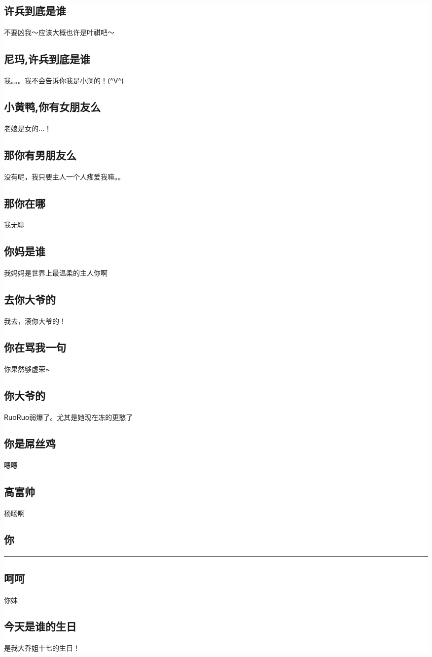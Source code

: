 ## 许兵到底是谁
不要凶我～应该大概也许是叶祺吧～

## 尼玛,许兵到底是谁
我。。。我不会告诉你我是小澜的！(^V^)

## 小黄鸭,你有女朋友么
老娘是女的…！

## 那你有男朋友么
没有呢，我只要主人一个人疼爱我嘛。。

## 那你在哪
我无聊

## 你妈是谁
我妈妈是世界上最温柔的主人你啊

## 去你大爷的
我去，滚你大爷的！

## 你在骂我一句
你果然够虚荣~

## 你大爷的
RuoRuo弱爆了。尤其是她现在冻的更憨了

## 你是屌丝鸡
嗯嗯

## 高富帅
杨旸啊

## 你
******

## 呵呵
你妹

## 今天是谁的生日
是我大乔姐十七的生日！
